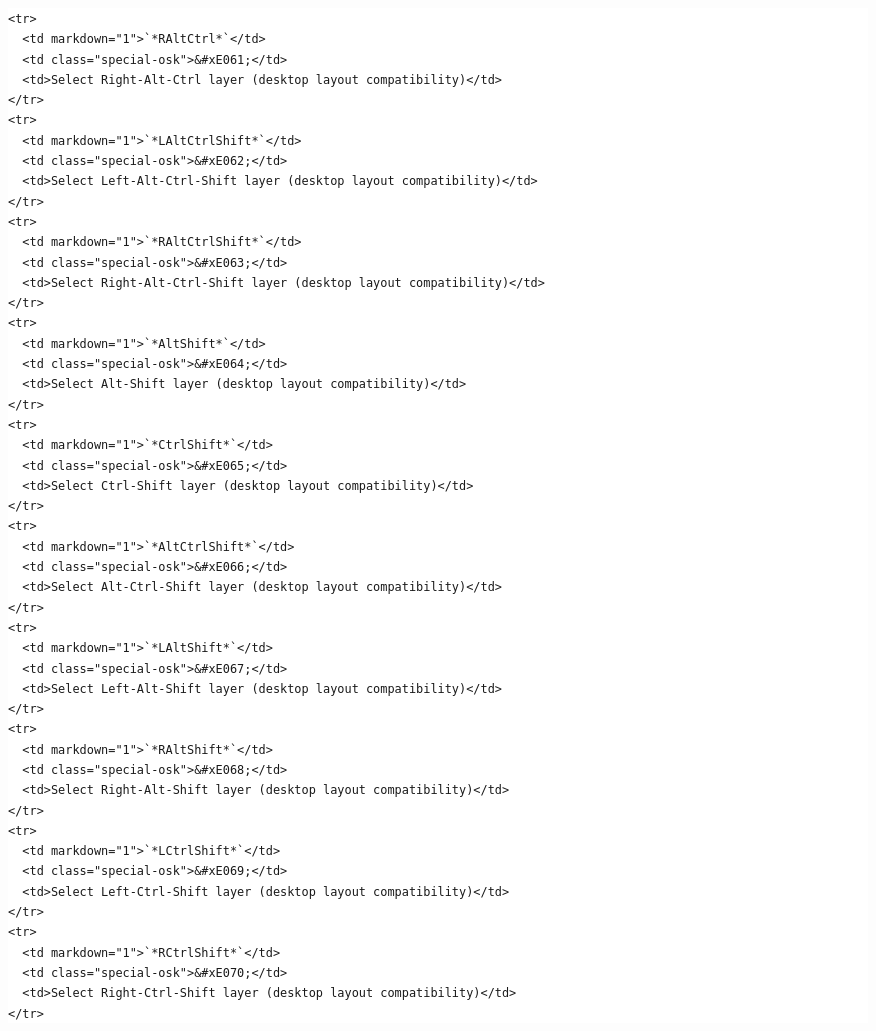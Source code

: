     <tr>
      <td markdown="1">`*RAltCtrl*`</td>
      <td class="special-osk">&#xE061;</td>
      <td>Select Right-Alt-Ctrl layer (desktop layout compatibility)</td>
    </tr>
    <tr>
      <td markdown="1">`*LAltCtrlShift*`</td>
      <td class="special-osk">&#xE062;</td>
      <td>Select Left-Alt-Ctrl-Shift layer (desktop layout compatibility)</td>
    </tr>
    <tr>
      <td markdown="1">`*RAltCtrlShift*`</td>
      <td class="special-osk">&#xE063;</td>
      <td>Select Right-Alt-Ctrl-Shift layer (desktop layout compatibility)</td>
    </tr>
    <tr>
      <td markdown="1">`*AltShift*`</td>
      <td class="special-osk">&#xE064;</td>
      <td>Select Alt-Shift layer (desktop layout compatibility)</td>
    </tr>
    <tr>
      <td markdown="1">`*CtrlShift*`</td>
      <td class="special-osk">&#xE065;</td>
      <td>Select Ctrl-Shift layer (desktop layout compatibility)</td>
    </tr>
    <tr>
      <td markdown="1">`*AltCtrlShift*`</td>
      <td class="special-osk">&#xE066;</td>
      <td>Select Alt-Ctrl-Shift layer (desktop layout compatibility)</td>
    </tr>
    <tr>
      <td markdown="1">`*LAltShift*`</td>
      <td class="special-osk">&#xE067;</td>
      <td>Select Left-Alt-Shift layer (desktop layout compatibility)</td>
    </tr>
    <tr>
      <td markdown="1">`*RAltShift*`</td>
      <td class="special-osk">&#xE068;</td>
      <td>Select Right-Alt-Shift layer (desktop layout compatibility)</td>
    </tr>
    <tr>
      <td markdown="1">`*LCtrlShift*`</td>
      <td class="special-osk">&#xE069;</td>
      <td>Select Left-Ctrl-Shift layer (desktop layout compatibility)</td>
    </tr>
    <tr>
      <td markdown="1">`*RCtrlShift*`</td>
      <td class="special-osk">&#xE070;</td>
      <td>Select Right-Ctrl-Shift layer (desktop layout compatibility)</td>
    </tr>
  </tbody>
</table>
